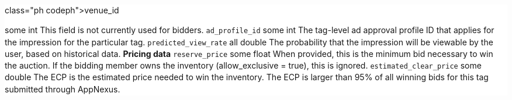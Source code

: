 class="ph codeph">venue_id</code></td>
<td class="entry colsep-1 rowsep-1"
headers="ID-00004dae__entry__128">some</td>
<td class="entry colsep-1 rowsep-1"
headers="ID-00004dae__entry__129">int</td>
<td class="entry colsep-1 rowsep-1"
headers="ID-00004dae__entry__130">This field is not currently used for
bidders.</td>
</tr>
<tr class="even row">
<td class="entry colsep-1 rowsep-1"
headers="ID-00004dae__entry__127"><code
class="ph codeph">ad_profile_id</code></td>
<td class="entry colsep-1 rowsep-1"
headers="ID-00004dae__entry__128">some</td>
<td class="entry colsep-1 rowsep-1"
headers="ID-00004dae__entry__129">int</td>
<td class="entry colsep-1 rowsep-1"
headers="ID-00004dae__entry__130">The tag-level ad approval profile ID
that applies for the impression for the particular tag.</td>
</tr>
<tr class="odd row">
<td class="entry colsep-1 rowsep-1"
headers="ID-00004dae__entry__127"><code
class="ph codeph">predicted_view_rate</code></td>
<td class="entry colsep-1 rowsep-1"
headers="ID-00004dae__entry__128">all</td>
<td class="entry colsep-1 rowsep-1"
headers="ID-00004dae__entry__129">double</td>
<td class="entry colsep-1 rowsep-1"
headers="ID-00004dae__entry__130">The probability that the impression
will be viewable by the user, based on historical data.</td>
</tr>
<tr class="even row">
<td colspan="4" class="entry colsep-1 rowsep-1"
headers="ID-00004dae__entry__127 ID-00004dae__entry__128 ID-00004dae__entry__129 ID-00004dae__entry__130"><strong>Pricing
data</strong></td>
</tr>
<tr class="odd row">
<td class="entry colsep-1 rowsep-1"
headers="ID-00004dae__entry__127"><code
class="ph codeph">reserve_price</code></td>
<td class="entry colsep-1 rowsep-1"
headers="ID-00004dae__entry__128">some</td>
<td class="entry colsep-1 rowsep-1"
headers="ID-00004dae__entry__129">float</td>
<td class="entry colsep-1 rowsep-1"
headers="ID-00004dae__entry__130">When provided, this is the minimum bid
necessary to win the auction. If the bidding member owns the inventory
(allow_exclusive = true), this is ignored.</td>
</tr>
<tr class="even row">
<td class="entry colsep-1 rowsep-1"
headers="ID-00004dae__entry__127"><code
class="ph codeph">estimated_clear_price</code></td>
<td class="entry colsep-1 rowsep-1"
headers="ID-00004dae__entry__128">some</td>
<td class="entry colsep-1 rowsep-1"
headers="ID-00004dae__entry__129">double</td>
<td class="entry colsep-1 rowsep-1"
headers="ID-00004dae__entry__130">The ECP is the estimated price needed
to win the inventory. The ECP is larger than 95% of all winning bids for
this tag submitted through AppNexus.
